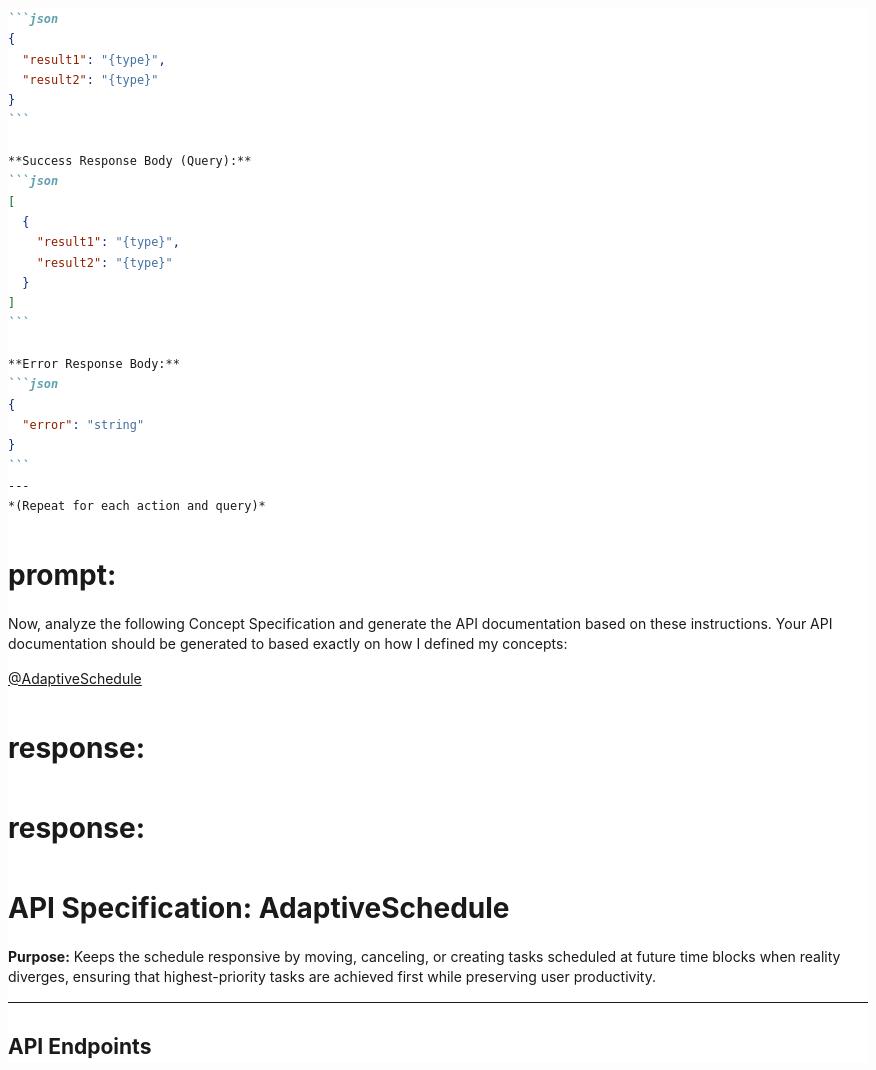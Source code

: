 ~~~markdown
```json
{
  "result1": "{type}",
  "result2": "{type}"
}
```

**Success Response Body (Query):**
```json
[
  {
    "result1": "{type}",
    "result2": "{type}"
  }
]
```

**Error Response Body:**
```json
{
  "error": "string"
}
```
---
*(Repeat for each action and query)*
~~~

# prompt:

Now, analyze the following Concept Specification and generate the API documentation based on these instructions. Your API documentation should be generated to based exactly on how I defined my concepts:

[@AdaptiveSchedule](../concepts/AdaptiveSchedule/AdaptiveSchedule.md)
# response:

# response:

# API Specification: AdaptiveSchedule

**Purpose:** Keeps the schedule responsive by moving, canceling, or creating tasks scheduled at future time blocks when reality diverges, ensuring that highest-priority tasks are achieved first while preserving user productivity.

---

## API Endpoints
